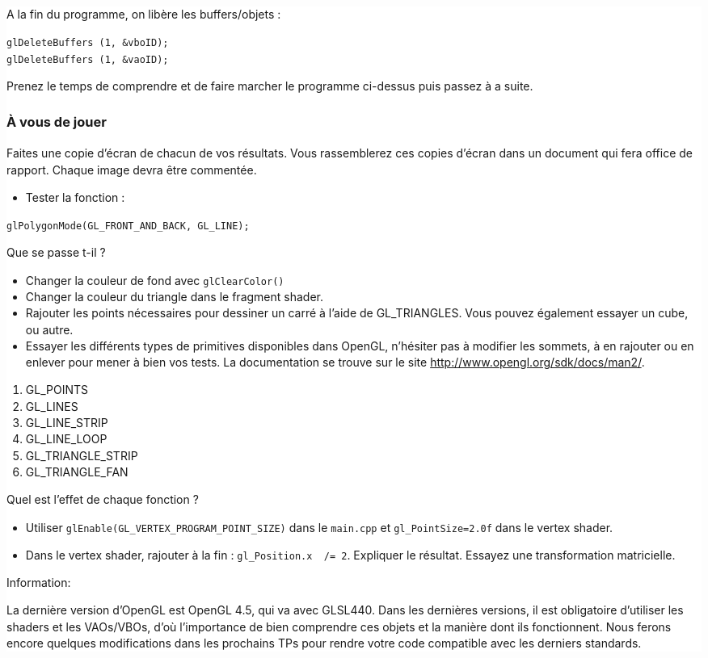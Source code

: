 
A la fin du programme, on libère les buffers/objets :
 

```
glDeleteBuffers (1, &vboID); 
glDeleteBuffers (1, &vaoID); 
```


Prenez le temps de comprendre et de faire marcher le programme ci-dessus puis passez à a suite. 

### À vous de jouer 


Faites une copie d’écran de chacun de vos résultats. Vous rassemblerez ces copies d’écran dans un document qui fera office de rapport. Chaque image devra être commentée. 


- Tester la fonction :

```
glPolygonMode(GL_FRONT_AND_BACK, GL_LINE); 
```

Que se passe t-il ? 

- Changer la couleur de fond avec ```glClearColor()```
- Changer la couleur du triangle dans le fragment shader. 
- Rajouter les points nécessaires pour dessiner un carré à l’aide de GL_TRIANGLES. Vous pouvez également 
essayer un cube, ou autre. 
- Essayer les différents types de primitives disponibles dans OpenGL, n’hésiter pas à modifier les sommets, 
à en rajouter ou en enlever pour mener à bien vos tests. La documentation se trouve sur le site http://www.opengl.org/sdk/docs/man2/. 
1. GL_POINTS 
2. GL_LINES 
3. GL_LINE_STRIP 
4. GL_LINE_LOOP 
5. GL_TRIANGLE_STRIP 
6. GL_TRIANGLE_FAN

Quel est l’effet de chaque fonction ? 

- Utiliser ```glEnable(GL_VERTEX_PROGRAM_POINT_SIZE)``` dans le ```main.cpp``` et ```gl_PointSize=2.0f``` dans le vertex shader. 

- Dans le vertex shader, rajouter à la fin : ```gl_Position.x 
/= 2```. Expliquer le résultat. Essayez une transformation matricielle.

Information: 


La dernière version d’OpenGL est OpenGL 4.5, qui va avec GLSL440. Dans les dernières versions, il est obligatoire d’utiliser les shaders et les VAOs/VBOs, d’où l’importance de bien comprendre ces objets et la manière dont ils fonctionnent. Nous ferons encore quelques modifications dans les prochains TPs pour rendre votre code compatible avec les derniers standards. 
